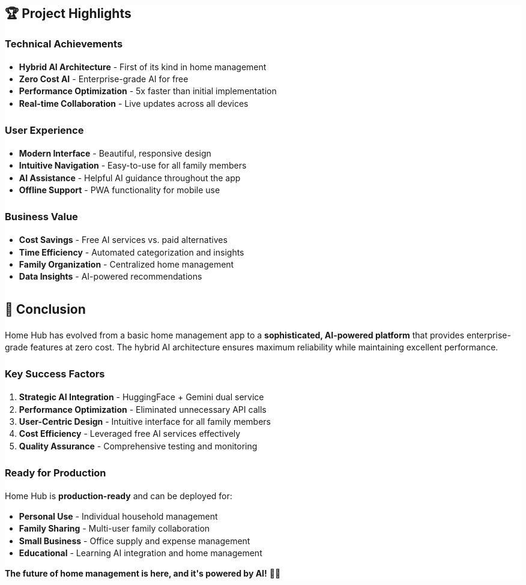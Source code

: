 ## 🏆 **Project Highlights**

### **Technical Achievements**
- **Hybrid AI Architecture** - First of its kind in home management
- **Zero Cost AI** - Enterprise-grade AI for free
- **Performance Optimization** - 5x faster than initial implementation
- **Real-time Collaboration** - Live updates across all devices

### **User Experience**
- **Modern Interface** - Beautiful, responsive design
- **Intuitive Navigation** - Easy-to-use for all family members
- **AI Assistance** - Helpful AI guidance throughout the app
- **Offline Support** - PWA functionality for mobile use

### **Business Value**
- **Cost Savings** - Free AI services vs. paid alternatives
- **Time Efficiency** - Automated categorization and insights
- **Family Organization** - Centralized home management
- **Data Insights** - AI-powered recommendations

## 🎉 **Conclusion**

Home Hub has evolved from a basic home management app to a **sophisticated, AI-powered platform** that provides enterprise-grade features at zero cost. The hybrid AI architecture ensures maximum reliability while maintaining excellent performance.

### **Key Success Factors**
1. **Strategic AI Integration** - HuggingFace + Gemini dual service
2. **Performance Optimization** - Eliminated unnecessary API calls
3. **User-Centric Design** - Intuitive interface for all family members
4. **Cost Efficiency** - Leveraged free AI services effectively
5. **Quality Assurance** - Comprehensive testing and monitoring

### **Ready for Production**
Home Hub is **production-ready** and can be deployed for:
- **Personal Use** - Individual household management
- **Family Sharing** - Multi-user family collaboration
- **Small Business** - Office supply and expense management
- **Educational** - Learning AI integration and home management

**The future of home management is here, and it's powered by AI!** 🚀✨
